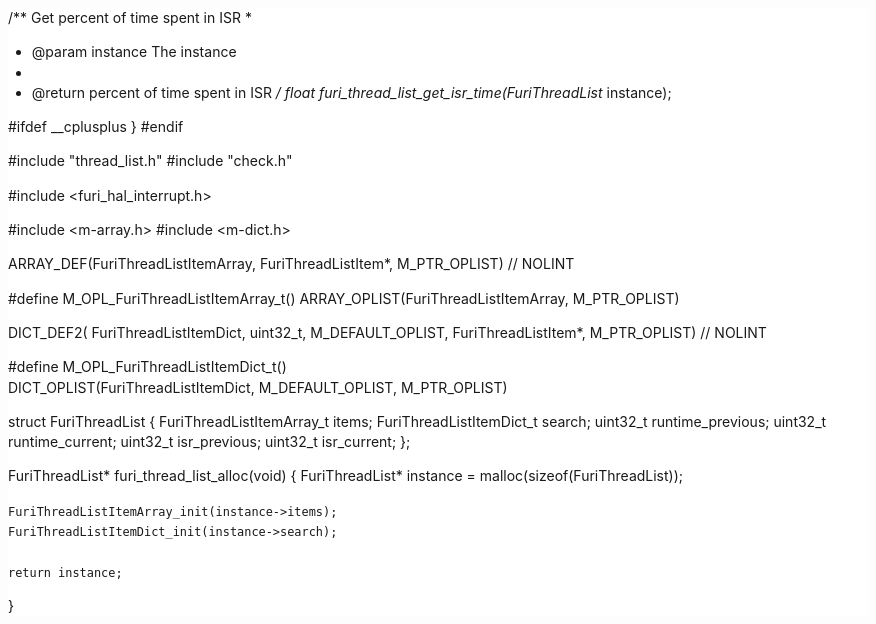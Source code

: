 /** Get percent of time spent in ISR
 *
 * @param      instance  The instance
 *
 * @return     percent of time spent in ISR
 */
float furi_thread_list_get_isr_time(FuriThreadList* instance);

#ifdef __cplusplus
}
#endif

</content>
</file>

<file name="furi/core/thread_list.c">
<content>
#include "thread_list.h"
#include "check.h"

#include <furi_hal_interrupt.h>

#include <m-array.h>
#include <m-dict.h>

ARRAY_DEF(FuriThreadListItemArray, FuriThreadListItem*, M_PTR_OPLIST) // NOLINT

#define M_OPL_FuriThreadListItemArray_t() ARRAY_OPLIST(FuriThreadListItemArray, M_PTR_OPLIST)

DICT_DEF2(
    FuriThreadListItemDict,
    uint32_t,
    M_DEFAULT_OPLIST,
    FuriThreadListItem*,
    M_PTR_OPLIST) // NOLINT

#define M_OPL_FuriThreadListItemDict_t() \
    DICT_OPLIST(FuriThreadListItemDict, M_DEFAULT_OPLIST, M_PTR_OPLIST)

struct FuriThreadList {
    FuriThreadListItemArray_t items;
    FuriThreadListItemDict_t search;
    uint32_t runtime_previous;
    uint32_t runtime_current;
    uint32_t isr_previous;
    uint32_t isr_current;
};

FuriThreadList* furi_thread_list_alloc(void) {
    FuriThreadList* instance = malloc(sizeof(FuriThreadList));

    FuriThreadListItemArray_init(instance->items);
    FuriThreadListItemDict_init(instance->search);

    return instance;
}
